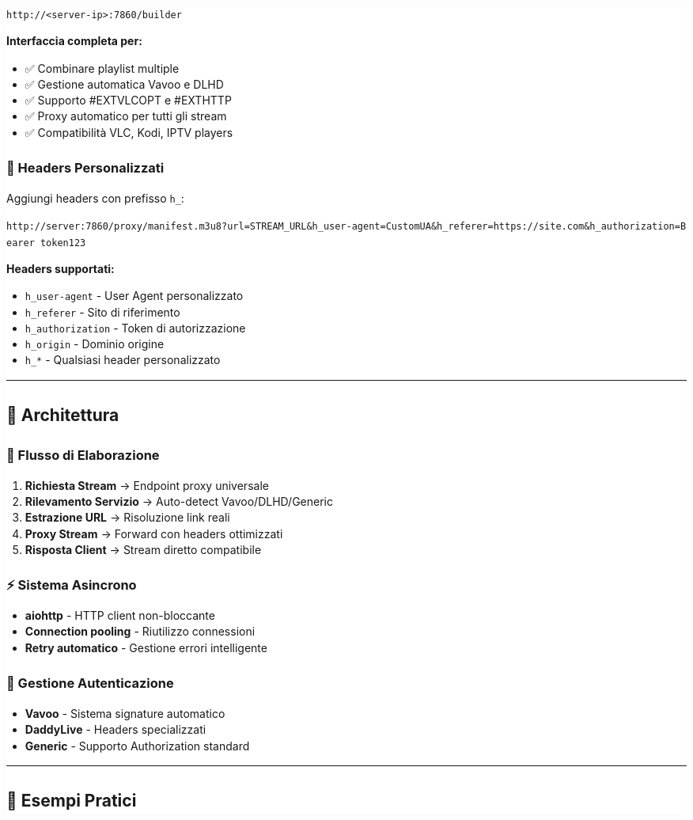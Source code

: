 ```
http://<server-ip>:7860/builder
```

**Interfaccia completa per:**
- ✅ Combinare playlist multiple
- ✅ Gestione automatica Vavoo e DLHD
- ✅ Supporto #EXTVLCOPT e #EXTHTTP  
- ✅ Proxy automatico per tutti gli stream
- ✅ Compatibilità VLC, Kodi, IPTV players

### 🔑 Headers Personalizzati

Aggiungi headers con prefisso `h_`:

```
http://server:7860/proxy/manifest.m3u8?url=STREAM_URL&h_user-agent=CustomUA&h_referer=https://site.com&h_authorization=Bearer token123
```

**Headers supportati:**
- `h_user-agent` - User Agent personalizzato
- `h_referer` - Sito di riferimento  
- `h_authorization` - Token di autorizzazione
- `h_origin` - Dominio origine
- `h_*` - Qualsiasi header personalizzato

---

## 📖 Architettura

### 🔄 Flusso di Elaborazione

1. **Richiesta Stream** → Endpoint proxy universale
2. **Rilevamento Servizio** → Auto-detect Vavoo/DLHD/Generic
3. **Estrazione URL** → Risoluzione link reali
4. **Proxy Stream** → Forward con headers ottimizzati
5. **Risposta Client** → Stream diretto compatibile

### ⚡ Sistema Asincrono

- **aiohttp** - HTTP client non-bloccante
- **Connection pooling** - Riutilizzo connessioni
- **Retry automatico** - Gestione errori intelligente

### 🔐 Gestione Autenticazione

- **Vavoo** - Sistema signature automatico
- **DaddyLive** - Headers specializzati  
- **Generic** - Supporto Authorization standard

---

## 🎯 Esempi Pratici
